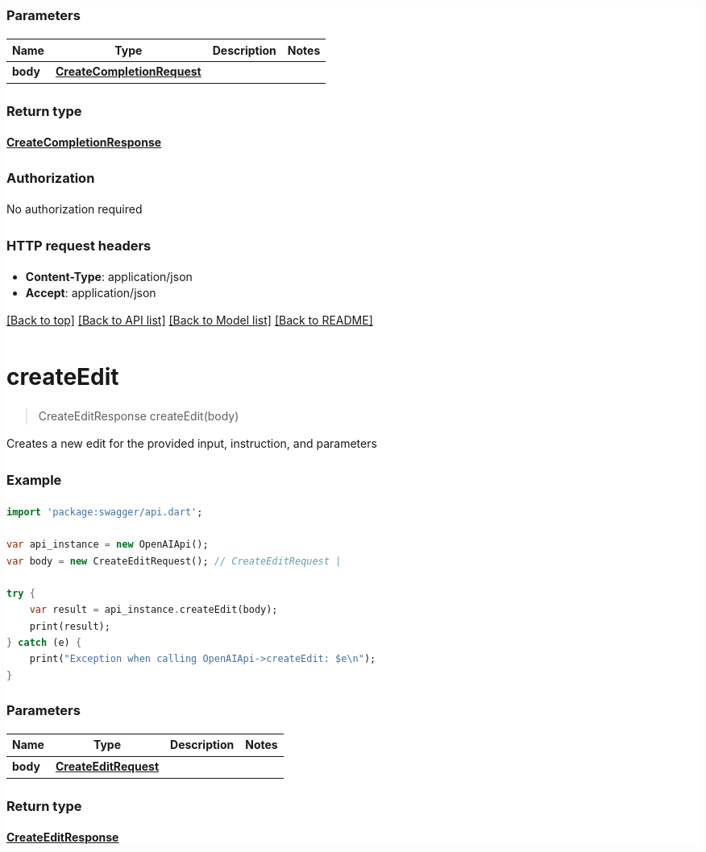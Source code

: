 ### Parameters

Name | Type | Description  | Notes
------------- | ------------- | ------------- | -------------
 **body** | [**CreateCompletionRequest**](CreateCompletionRequest.md)|  | 

### Return type

[**CreateCompletionResponse**](CreateCompletionResponse.md)

### Authorization

No authorization required

### HTTP request headers

 - **Content-Type**: application/json
 - **Accept**: application/json

[[Back to top]](#) [[Back to API list]](../README.md#documentation-for-api-endpoints) [[Back to Model list]](../README.md#documentation-for-models) [[Back to README]](../README.md)

# **createEdit**
> CreateEditResponse createEdit(body)

Creates a new edit for the provided input, instruction, and parameters

### Example
```dart
import 'package:swagger/api.dart';

var api_instance = new OpenAIApi();
var body = new CreateEditRequest(); // CreateEditRequest | 

try {
    var result = api_instance.createEdit(body);
    print(result);
} catch (e) {
    print("Exception when calling OpenAIApi->createEdit: $e\n");
}
```

### Parameters

Name | Type | Description  | Notes
------------- | ------------- | ------------- | -------------
 **body** | [**CreateEditRequest**](CreateEditRequest.md)|  | 

### Return type

[**CreateEditResponse**](CreateEditResponse.md)
